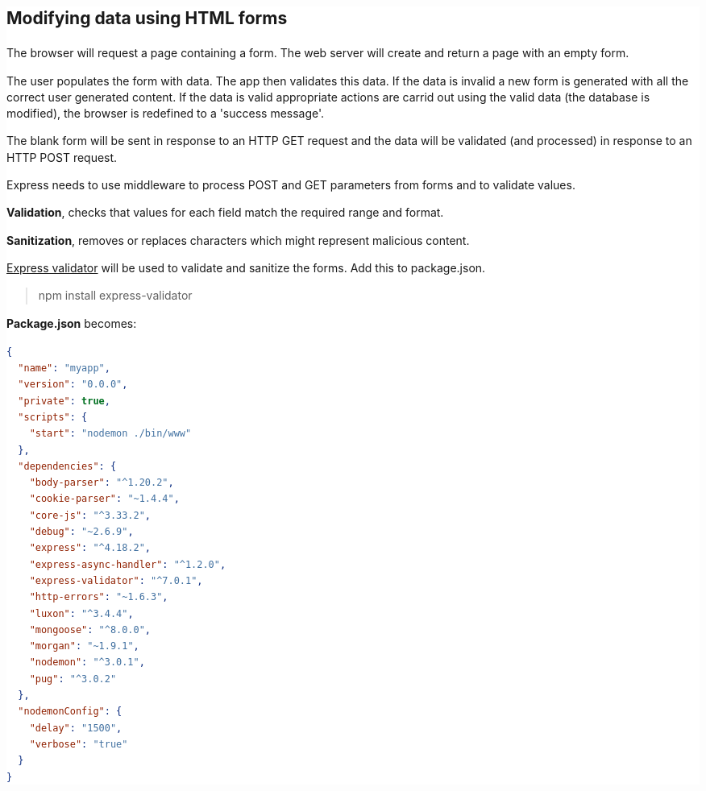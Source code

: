 


## Modifying data using HTML forms

The browser will request a page containing a form.  The web server will create and return a page with an empty form.

The user populates the form with data.  The app then validates this data.  If the data is invalid a new form is generated with all the correct user generated content.  If the data is valid appropriate actions are carrid out using the valid data (the database is modified), the browser is redefined to a 'success message'.

The blank form will be sent in response to an HTTP GET request and the data will be validated (and processed) in response to an HTTP POST request.

Express needs to use middleware to process POST and GET parameters from forms and to validate values.

**Validation**, checks that values for each field match the required range and format.

**Sanitization**, removes or replaces characters which might represent malicious content.

[Express validator](https://www.npmjs.com/package/express-validator) will be used to validate and sanitize the forms.  Add this to package.json.  

> npm install express-validator

**Package.json** becomes:

```json
{
  "name": "myapp",
  "version": "0.0.0",
  "private": true,
  "scripts": {
    "start": "nodemon ./bin/www"
  },
  "dependencies": {
    "body-parser": "^1.20.2",
    "cookie-parser": "~1.4.4",
    "core-js": "^3.33.2",
    "debug": "~2.6.9",
    "express": "^4.18.2",
    "express-async-handler": "^1.2.0",
    "express-validator": "^7.0.1",
    "http-errors": "~1.6.3",
    "luxon": "^3.4.4",
    "mongoose": "^8.0.0",
    "morgan": "~1.9.1",
    "nodemon": "^3.0.1",
    "pug": "^3.0.2"
  },
  "nodemonConfig": {
    "delay": "1500",
    "verbose": "true"
  }
}

```
